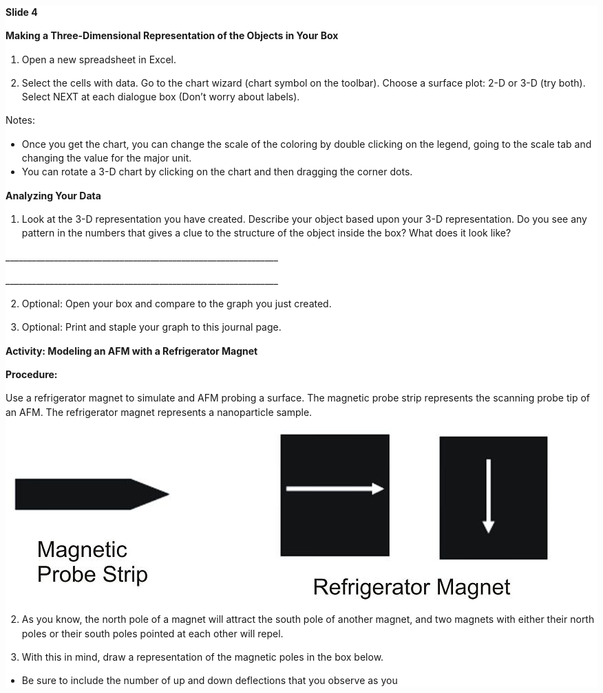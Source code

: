 **Slide 4**

**Making a Three-Dimensional Representation of the Objects in Your Box**

1. Open a new spreadsheet in Excel.

2. Select the cells with data. Go to the chart wizard (chart symbol on the toolbar). Choose a surface plot: 2-D or 3-D (try both). Select NEXT at each dialogue box (Don’t worry about labels).

Notes:

* Once you get the chart, you can change the scale of the coloring by double clicking on the legend, going to the scale tab and changing the value for the major unit.
* You can rotate a 3-D chart by clicking on the chart and then dragging the corner dots.

**Analyzing Your Data**

1. Look at the 3-D representation you have created. Describe your object based upon your 3-D representation. Do you see any pattern in the numbers that gives a clue to the structure of the object inside the box? What does it look like?

\_\_\_\_\_\_\_\_\_\_\_\_\_\_\_\_\_\_\_\_\_\_\_\_\_\_\_\_\_\_\_\_\_\_\_\_\_\_\_\_\_\_\_\_\_\_\_\_\_\_\_\_\_\_\_\_\_\_\_\_\_\_

\_\_\_\_\_\_\_\_\_\_\_\_\_\_\_\_\_\_\_\_\_\_\_\_\_\_\_\_\_\_\_\_\_\_\_\_\_\_\_\_\_\_\_\_\_\_\_\_\_\_\_\_\_\_\_\_\_\_\_\_\_\_

2. Optional: Open your box and compare to the graph you just created.

3. Optional: Print and staple your graph to this journal page.

**Activity: Modeling an AFM with a Refrigerator Magnet**

**Procedure:**

Use a refrigerator magnet to simulate and AFM probing a surface. The magnetic probe strip represents the scanning probe tip of an AFM. The refrigerator magnet represents a nanoparticle sample.

![0](media/23.png "Figure 1: 1. Drag the probe strip across the surface of the magnet, and notice any deflections. You will need to hold the probe strip nearly horizontal to the surface. Probe the magnet on various sides and in various directions.")

2. As you know, the north pole of a magnet will attract the south pole of another magnet, and two magnets with either their north poles or their south poles pointed at each other will repel.

3. With this in mind, draw a representation of the magnetic poles in the box below.

* Be sure to include the number of up and down deflections that you observe as you
